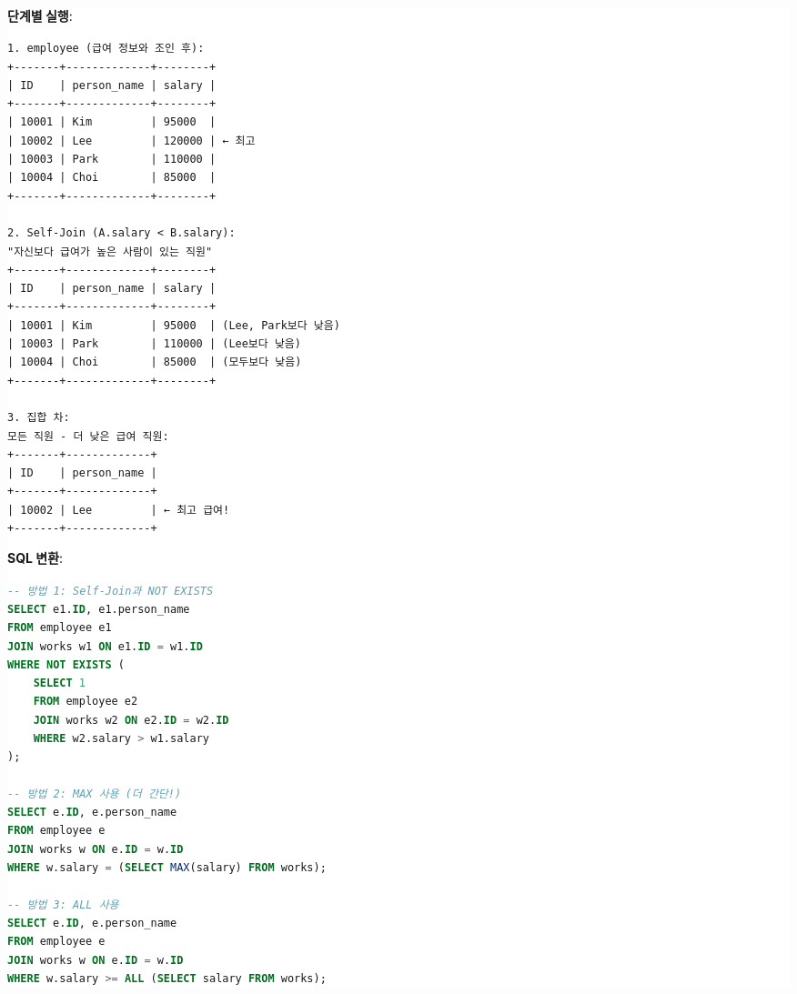 **단계별 실행**:
```
1. employee (급여 정보와 조인 후):
+-------+-------------+--------+
| ID    | person_name | salary |
+-------+-------------+--------+
| 10001 | Kim         | 95000  |
| 10002 | Lee         | 120000 | ← 최고
| 10003 | Park        | 110000 |
| 10004 | Choi        | 85000  |
+-------+-------------+--------+

2. Self-Join (A.salary < B.salary):
"자신보다 급여가 높은 사람이 있는 직원"
+-------+-------------+--------+
| ID    | person_name | salary |
+-------+-------------+--------+
| 10001 | Kim         | 95000  | (Lee, Park보다 낮음)
| 10003 | Park        | 110000 | (Lee보다 낮음)
| 10004 | Choi        | 85000  | (모두보다 낮음)
+-------+-------------+--------+

3. 집합 차:
모든 직원 - 더 낮은 급여 직원:
+-------+-------------+
| ID    | person_name |
+-------+-------------+
| 10002 | Lee         | ← 최고 급여!
+-------+-------------+
```

**SQL 변환**:
```sql
-- 방법 1: Self-Join과 NOT EXISTS
SELECT e1.ID, e1.person_name
FROM employee e1
JOIN works w1 ON e1.ID = w1.ID
WHERE NOT EXISTS (
    SELECT 1
    FROM employee e2
    JOIN works w2 ON e2.ID = w2.ID
    WHERE w2.salary > w1.salary
);

-- 방법 2: MAX 사용 (더 간단!)
SELECT e.ID, e.person_name
FROM employee e
JOIN works w ON e.ID = w.ID
WHERE w.salary = (SELECT MAX(salary) FROM works);

-- 방법 3: ALL 사용
SELECT e.ID, e.person_name
FROM employee e
JOIN works w ON e.ID = w.ID
WHERE w.salary >= ALL (SELECT salary FROM works);
```
